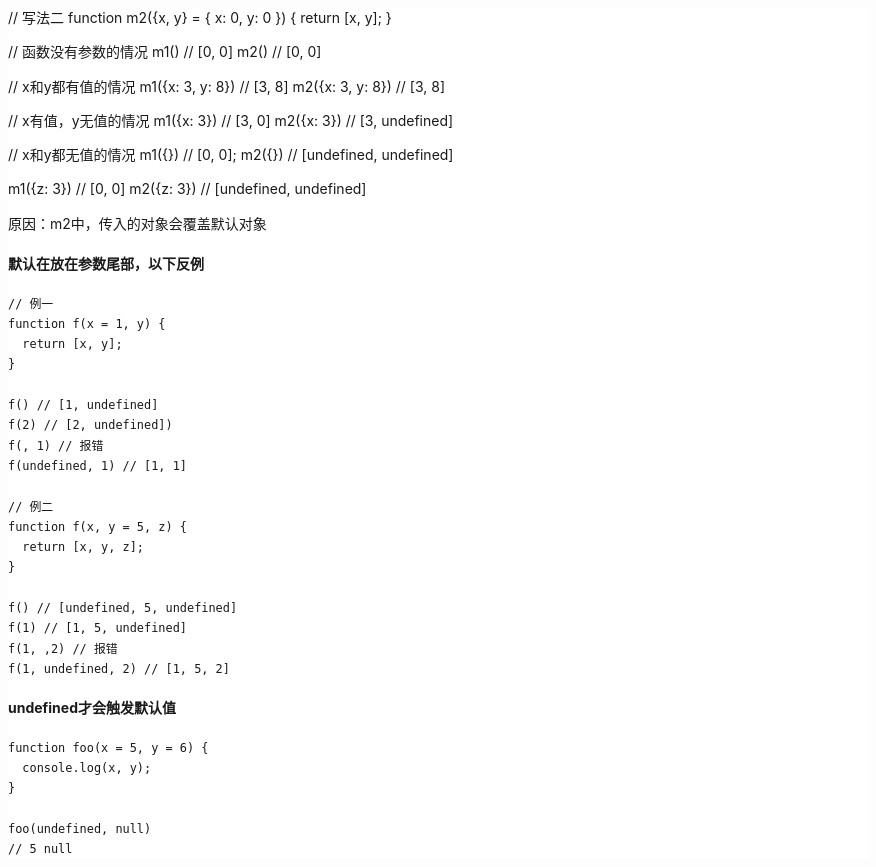 // 写法二
function m2({x, y} = { x: 0, y: 0 }) {
  return [x, y];
}

// 函数没有参数的情况
m1() // [0, 0]
m2() // [0, 0]

// x和y都有值的情况
m1({x: 3, y: 8}) // [3, 8]
m2({x: 3, y: 8}) // [3, 8]

// x有值，y无值的情况
m1({x: 3}) // [3, 0]
m2({x: 3}) // [3, undefined]

// x和y都无值的情况
m1({}) // [0, 0];
m2({}) // [undefined, undefined]

m1({z: 3}) // [0, 0]
m2({z: 3}) // [undefined, undefined]

原因：m2中，传入的对象会覆盖默认对象

#### 默认在放在参数尾部，以下反例
```
// 例一
function f(x = 1, y) {
  return [x, y];
}

f() // [1, undefined]
f(2) // [2, undefined])
f(, 1) // 报错
f(undefined, 1) // [1, 1]

// 例二
function f(x, y = 5, z) {
  return [x, y, z];
}

f() // [undefined, 5, undefined]
f(1) // [1, 5, undefined]
f(1, ,2) // 报错
f(1, undefined, 2) // [1, 5, 2]
```

#### undefined才会触发默认值
```
function foo(x = 5, y = 6) {
  console.log(x, y);
}

foo(undefined, null)
// 5 null
```
